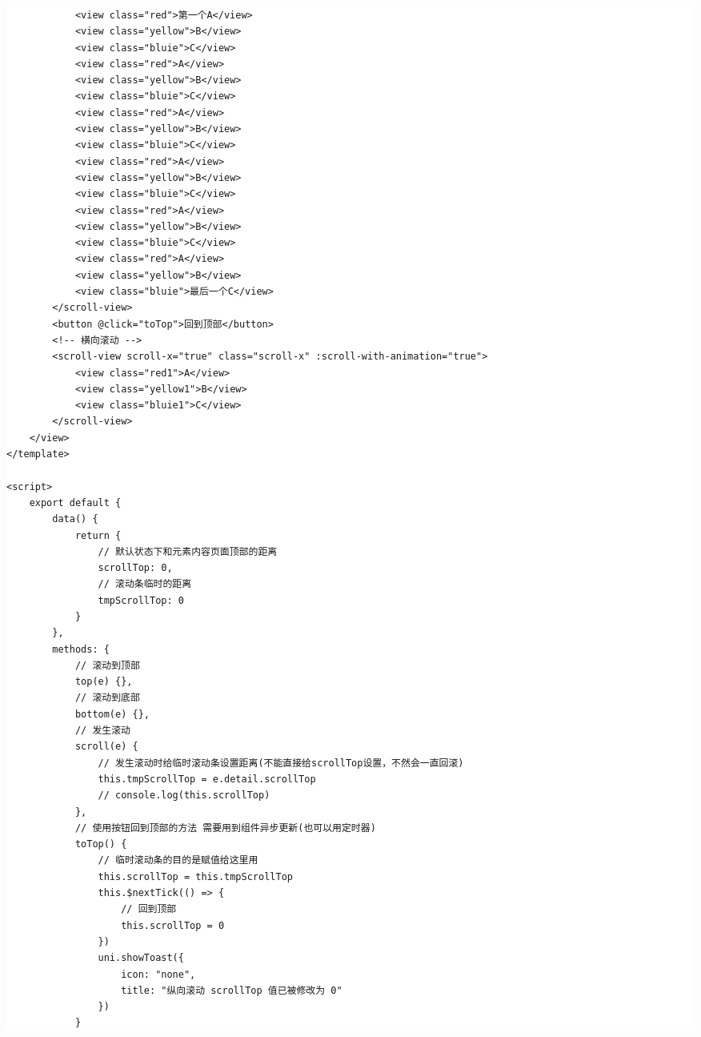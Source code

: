 ```vue
			<view class="red">第一个A</view>
			<view class="yellow">B</view>
			<view class="bluie">C</view>
			<view class="red">A</view>
			<view class="yellow">B</view>
			<view class="bluie">C</view>
			<view class="red">A</view>
			<view class="yellow">B</view>
			<view class="bluie">C</view>
			<view class="red">A</view>
			<view class="yellow">B</view>
			<view class="bluie">C</view>
			<view class="red">A</view>
			<view class="yellow">B</view>
			<view class="bluie">C</view>
			<view class="red">A</view>
			<view class="yellow">B</view>
			<view class="bluie">最后一个C</view>
		</scroll-view>
		<button @click="toTop">回到顶部</button>
		<!-- 横向滚动 -->
		<scroll-view scroll-x="true" class="scroll-x" :scroll-with-animation="true">
			<view class="red1">A</view>
			<view class="yellow1">B</view>
			<view class="bluie1">C</view>
		</scroll-view>
	</view>
</template>

<script>
	export default {
		data() {
			return {
				// 默认状态下和元素内容页面顶部的距离
				scrollTop: 0,
				// 滚动条临时的距离
				tmpScrollTop: 0
			}
		},
		methods: {
			// 滚动到顶部
			top(e) {},
			// 滚动到底部
			bottom(e) {},
			// 发生滚动
			scroll(e) {
				// 发生滚动时给临时滚动条设置距离(不能直接给scrollTop设置，不然会一直回滚)
				this.tmpScrollTop = e.detail.scrollTop
				// console.log(this.scrollTop)
			},
			// 使用按钮回到顶部的方法 需要用到组件异步更新(也可以用定时器)
			toTop() {
				// 临时滚动条的目的是赋值给这里用
				this.scrollTop = this.tmpScrollTop
				this.$nextTick(() => {
					// 回到顶部
					this.scrollTop = 0
				})
				uni.showToast({
					icon: "none",
					title: "纵向滚动 scrollTop 值已被修改为 0"
				})
			}
```